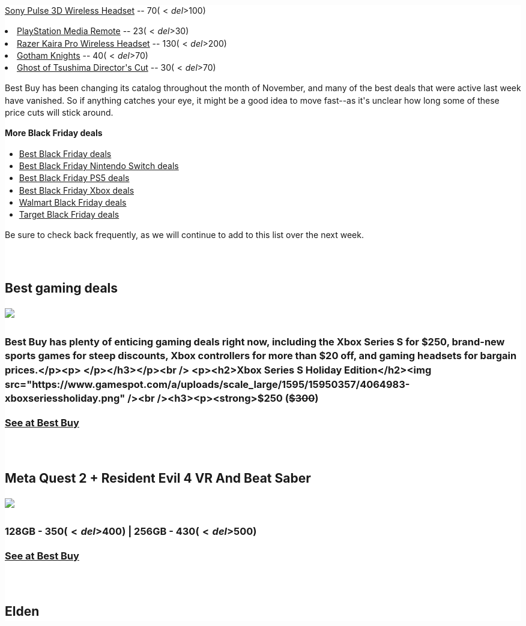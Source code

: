 <a href="https://shop-links.co/link/?url=https://www.bestbuy.com/site/sony-pulse-3d-wireless-headset-for-ps5-ps4-and-pc-white/6430164.p?skuId=6430164&amp;publisher_slug=gamespot&amp;article_name=Best Buy Black Friday Sale Features Dozens Of Incredible Gaming Deals&amp;article_url=http://www.gamespot.com/gallery/best-buy-black-friday-sale-features-dozens-of-incredible-gaming-deals/2900-4410/&amp;exclusive=1&amp;u1=subid_value">Sony Pulse 3D Wireless Headset</a> </span>-- $70 (<del>$100</del>)</li><li><span class="norewrite">           <a href="https://shop-links.co/link/?url=https://www.bestbuy.com/site/sony-playstation-5-media-remote/6430167.p?skuId=6430167&amp;publisher_slug=gamespot&amp;article_name=Best Buy Black Friday Sale Features Dozens Of Incredible Gaming Deals&amp;article_url=http://www.gamespot.com/gallery/best-buy-black-friday-sale-features-dozens-of-incredible-gaming-deals/2900-4410/&amp;exclusive=1&amp;u1=subid_value">PlayStation Media Remote</a> </span>-- $23 (<del>$30</del>)</li><li><span class="norewrite">           <a href="https://shop-links.co/link/?url=https://www.bestbuy.com/site/razer-kaira-pro-hypersense-wireless-gaming-headset-for-ps5-ps4-pc-and-switch-white/6498251.p?skuId=6498251&amp;publisher_slug=gamespot&amp;article_name=Best Buy Black Friday Sale Features Dozens Of Incredible Gaming Deals&amp;article_url=http://www.gamespot.com/gallery/best-buy-black-friday-sale-features-dozens-of-incredible-gaming-deals/2900-4410/&amp;exclusive=1&amp;u1=subid_value">Razer Kaira Pro Wireless Headset</a> </span> -- $130 (<del>$200</del>)</li><li><span class="norewrite">           <a href="https://shop-links.co/link/?url=https://www.bestbuy.com/site/gotham-knights-playstation-5/6507722.p?skuId=6507722&amp;publisher_slug=gamespot&amp;article_name=Best Buy Black Friday Sale Features Dozens Of Incredible Gaming Deals&amp;article_url=http://www.gamespot.com/gallery/best-buy-black-friday-sale-features-dozens-of-incredible-gaming-deals/2900-4410/&amp;exclusive=1&amp;u1=subid_value">Gotham Knights</a> </span> -- $40 (<del>$70</del>)</li><li><span class="norewrite">           <a href="https://shop-links.co/link/?url=https://www.bestbuy.com/site/ghost-of-tsushima-directors-cut-playstation-5/6470670.p?skuId=6470670&amp;publisher_slug=gamespot&amp;article_name=Best Buy Black Friday Sale Features Dozens Of Incredible Gaming Deals&amp;article_url=http://www.gamespot.com/gallery/best-buy-black-friday-sale-features-dozens-of-incredible-gaming-deals/2900-4410/&amp;exclusive=1&amp;u1=subid_value">Ghost of Tsushima Director&#039;s Cut</a> </span> -- $30 (<del>$70</del>)</li></ul><p>Best Buy has been changing its catalog throughout the month of November, and many of the best deals that were active last week have vanished. So if anything catches your eye, it might be a good idea to move fast--as it's unclear how long some of these price cuts will stick around.</p><p dir="ltr"><strong>More Black Friday deals</strong></p><ul><li dir="ltr"><a href="https://www.gamespot.com/gallery/best-black-friday-gaming-and-tech-deals-available-now/2900-4456/">Best Black Friday deals</a></li><li dir="ltr"><a href="https://www.gamespot.com/gallery/nintendo-switch-black-friday-deals-official-deals-revealed/2900-4436/">Best Black Friday Nintendo Switch deals</a></li><li dir="ltr"><a href="https://www.gamespot.com/gallery/best-ps5-black-friday-deals-early-discounts-on-playstation-games-and-more/2900-4448/">Best Black Friday PS5 deals</a></li><li dir="ltr"><a href="https://www.gamespot.com/gallery/best-xbox-black-friday-deals-early-deals-available-now/2900-4452/">Best Black Friday Xbox deals</a></li><li dir="ltr"><a href="https://www.gamespot.com/gallery/walmarts-early-black-friday-sale-is-live-check-out-the-best-deals/2900-4446/">Walmart Black Friday deals</a></li><li dir="ltr"><a href="https://www.gamespot.com/gallery/target-early-black-friday-sale-features-plenty-of-great-gaming-deals/2900-4442/">Target Black Friday deals</a></li></ul><p>Be sure to check back frequently, as we will continue to add to this list over the next week.</p></h3></p><br />     <p><h2>Best gaming deals</h2><img src="https://www.gamespot.com/a/uploads/scale_large/1595/15950357/4064982-metaquestbundle.png" /><br /><h3><p>Best Buy has plenty of enticing gaming deals right now, including the Xbox Series S for $250, brand-new sports games for steep discounts, Xbox controllers for more than $20 off, and gaming headsets for bargain prices.</p><p> </p></h3></p><br />     <p><h2>Xbox Series S Holiday Edition</h2><img src="https://www.gamespot.com/a/uploads/scale_large/1595/15950357/4064983-xboxseriessholiday.png" /><br /><h3><p><strong>$250 (<del>$300</del>)</strong></p><div><div class="norewrite" title="">           <a href="https://shop-links.co/link/?url=https://www.bestbuy.com/site/microsoft-xbox-series-s-512-gb-all-digital-disc-free-gaming-holiday-console-white/6510817.p?skuId=6510817&amp;publisher_slug=gamespot&amp;article_name=__ARTICLE_NAME__&amp;article_url=__ARTICLE_URL__&amp;exclusive=1&amp;u1=subid_value">See at Best Buy</a> </div></div><p> </p></h3></p><br />     <p><h2>Meta Quest 2 + Resident Evil 4 VR And Beat Saber</h2><img src="https://www.gamespot.com/a/uploads/scale_large/1595/15950357/4065007-metaquestbundle.png" /><br /><h3><p><strong>128GB - $350 (<del>$400</del>) | 256GB - $430 (<del>$500</del>)</strong></p><div class="norewrite" title="">           <a href="https://shop-links.co/link/?url=https://www.bestbuy.com/site/meta-quest-2-resident-evil-bundle-with-beat-saber-128gb/6522220.p?skuId=6522220&amp;publisher_slug=gamespot&amp;article_name=Best Buy Black Friday Sale Has Some Incredible Game Deals&amp;article_url=http://www.gamespot.com/amp-gallery/best-buy-black-friday-sale-has-some-incredible-game-deals/2900-4410/&amp;exclusive=1&amp;u1=subid_value">See at Best Buy</a> </div></h3></p><br />     <p><h2>Elden